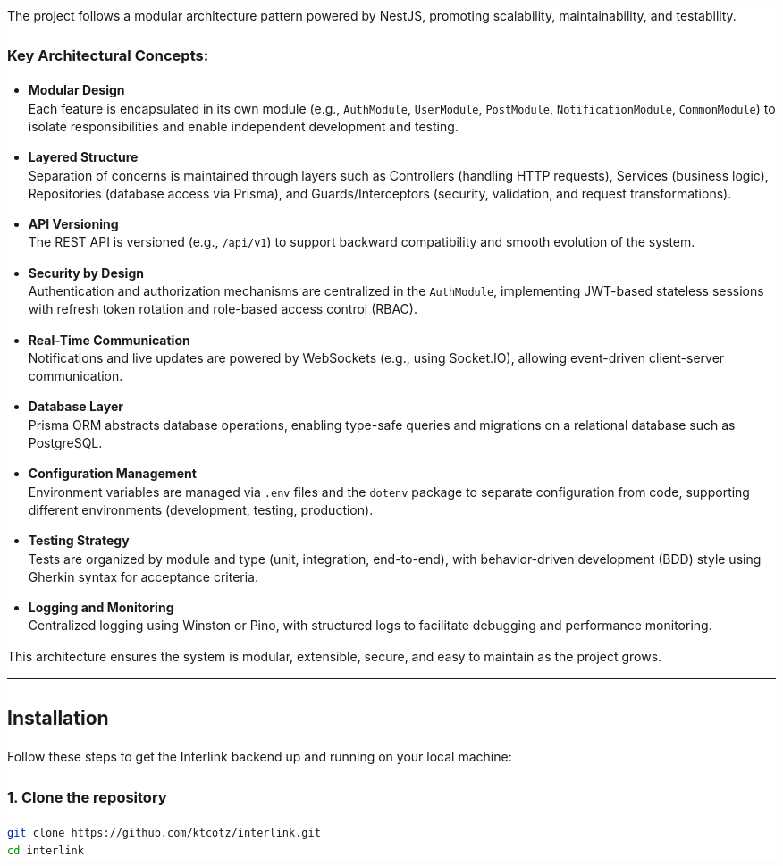 The project follows a modular architecture pattern powered by NestJS, promoting scalability, maintainability, and testability.

### Key Architectural Concepts:

- **Modular Design**  
  Each feature is encapsulated in its own module (e.g., `AuthModule`, `UserModule`, `PostModule`, `NotificationModule`, `CommonModule`) to isolate responsibilities and enable independent development and testing.

- **Layered Structure**  
  Separation of concerns is maintained through layers such as Controllers (handling HTTP requests), Services (business logic), Repositories (database access via Prisma), and Guards/Interceptors (security, validation, and request transformations).

- **API Versioning**  
  The REST API is versioned (e.g., `/api/v1`) to support backward compatibility and smooth evolution of the system.

- **Security by Design**  
  Authentication and authorization mechanisms are centralized in the `AuthModule`, implementing JWT-based stateless sessions with refresh token rotation and role-based access control (RBAC).

- **Real-Time Communication**  
  Notifications and live updates are powered by WebSockets (e.g., using Socket.IO), allowing event-driven client-server communication.

- **Database Layer**  
  Prisma ORM abstracts database operations, enabling type-safe queries and migrations on a relational database such as PostgreSQL.

- **Configuration Management**  
  Environment variables are managed via `.env` files and the `dotenv` package to separate configuration from code, supporting different environments (development, testing, production).

- **Testing Strategy**  
  Tests are organized by module and type (unit, integration, end-to-end), with behavior-driven development (BDD) style using Gherkin syntax for acceptance criteria.

- **Logging and Monitoring**  
  Centralized logging using Winston or Pino, with structured logs to facilitate debugging and performance monitoring.

This architecture ensures the system is modular, extensible, secure, and easy to maintain as the project grows.

---

## Installation

Follow these steps to get the Interlink backend up and running on your local machine:

### 1. Clone the repository

```bash
git clone https://github.com/ktcotz/interlink.git
cd interlink
```
